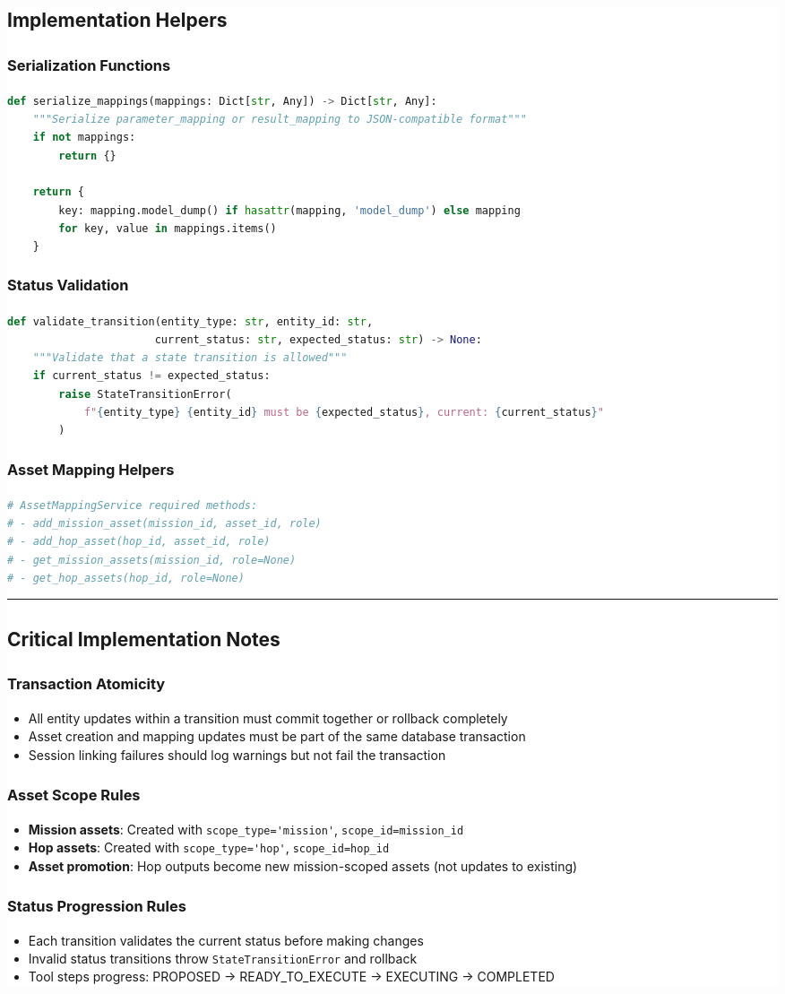 ## Implementation Helpers

### Serialization Functions
```python
def serialize_mappings(mappings: Dict[str, Any]) -> Dict[str, Any]:
    """Serialize parameter_mapping or result_mapping to JSON-compatible format"""
    if not mappings:
        return {}
    
    return {
        key: mapping.model_dump() if hasattr(mapping, 'model_dump') else mapping
        for key, value in mappings.items()
    }
```

### Status Validation
```python
def validate_transition(entity_type: str, entity_id: str, 
                       current_status: str, expected_status: str) -> None:
    """Validate that a state transition is allowed"""
    if current_status != expected_status:
        raise StateTransitionError(
            f"{entity_type} {entity_id} must be {expected_status}, current: {current_status}"
        )
```

### Asset Mapping Helpers
```python
# AssetMappingService required methods:
# - add_mission_asset(mission_id, asset_id, role)
# - add_hop_asset(hop_id, asset_id, role) 
# - get_mission_assets(mission_id, role=None)
# - get_hop_assets(hop_id, role=None)
```

---

## Critical Implementation Notes

### Transaction Atomicity
- All entity updates within a transition must commit together or rollback completely
- Asset creation and mapping updates must be part of the same database transaction
- Session linking failures should log warnings but not fail the transaction

### Asset Scope Rules
- **Mission assets**: Created with `scope_type='mission'`, `scope_id=mission_id`
- **Hop assets**: Created with `scope_type='hop'`, `scope_id=hop_id`
- **Asset promotion**: Hop outputs become new mission-scoped assets (not updates to existing)

### Status Progression Rules
- Each transition validates the current status before making changes
- Invalid status transitions throw `StateTransitionError` and rollback
- Tool steps progress: PROPOSED → READY_TO_EXECUTE → EXECUTING → COMPLETED
